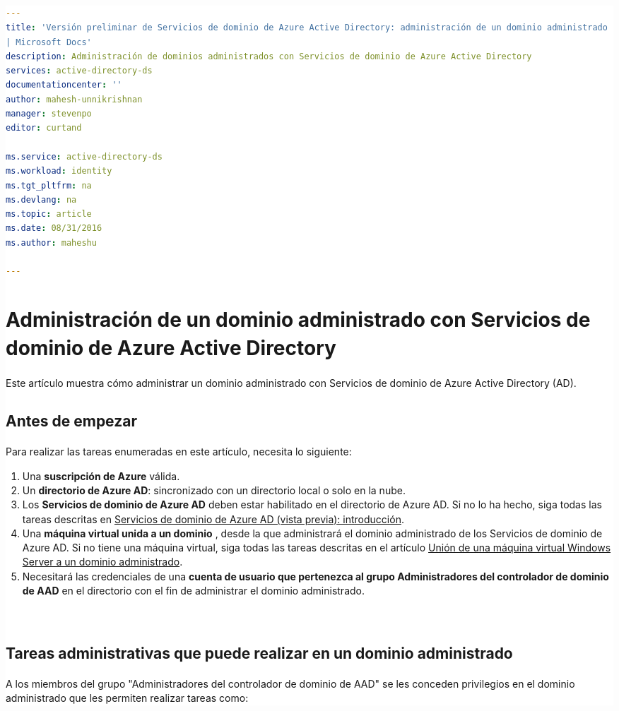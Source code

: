 ```yaml
---
title: 'Versión preliminar de Servicios de dominio de Azure Active Directory: administración de un dominio administrado | Microsoft Docs'
description: Administración de dominios administrados con Servicios de dominio de Azure Active Directory
services: active-directory-ds
documentationcenter: ''
author: mahesh-unnikrishnan
manager: stevenpo
editor: curtand

ms.service: active-directory-ds
ms.workload: identity
ms.tgt_pltfrm: na
ms.devlang: na
ms.topic: article
ms.date: 08/31/2016
ms.author: maheshu

---
```

# Administración de un dominio administrado con Servicios de dominio de Azure Active Directory
Este artículo muestra cómo administrar un dominio administrado con Servicios de dominio de Azure Active Directory (AD).

## Antes de empezar
Para realizar las tareas enumeradas en este artículo, necesita lo siguiente:

1. Una **suscripción de Azure** válida.
2. Un **directorio de Azure AD**: sincronizado con un directorio local o solo en la nube.
3. Los **Servicios de dominio de Azure AD** deben estar habilitado en el directorio de Azure AD. Si no lo ha hecho, siga todas las tareas descritas en [Servicios de dominio de Azure AD (vista previa): introducción](active-directory-ds-getting-started.md).
4. Una **máquina virtual unida a un dominio** , desde la que administrará el dominio administrado de los Servicios de dominio de Azure AD. Si no tiene una máquina virtual, siga todas las tareas descritas en el artículo [Unión de una máquina virtual Windows Server a un dominio administrado](active-directory-ds-admin-guide-join-windows-vm.md).
5. Necesitará las credenciales de una **cuenta de usuario que pertenezca al grupo Administradores del controlador de dominio de AAD** en el directorio con el fin de administrar el dominio administrado.

<br>

## Tareas administrativas que puede realizar en un dominio administrado
A los miembros del grupo "Administradores del controlador de dominio de AAD" se les conceden privilegios en el dominio administrado que les permiten realizar tareas como:
